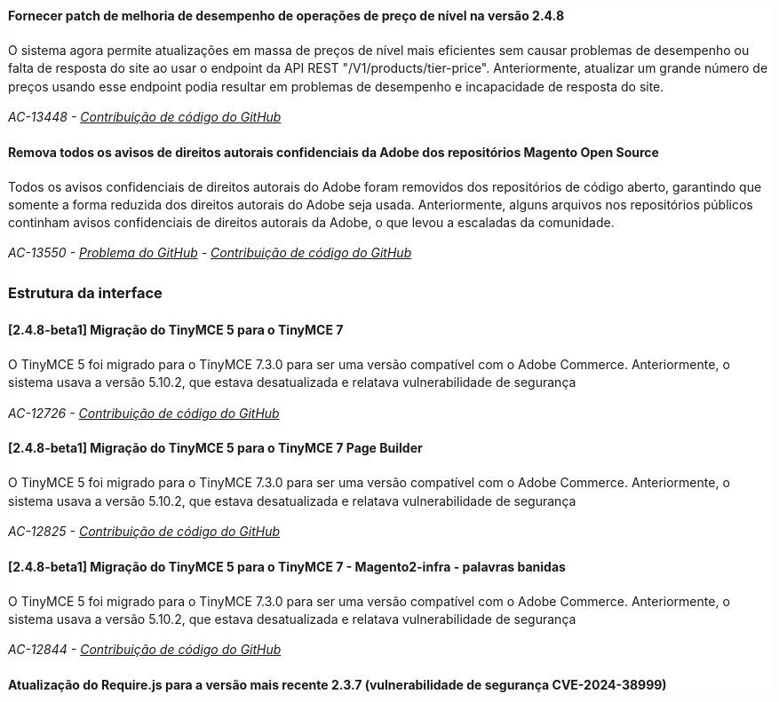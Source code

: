 #### Fornecer patch de melhoria de desempenho de operações de preço de nível na versão 2.4.8

O sistema agora permite atualizações em massa de preços de nível mais eficientes sem causar problemas de desempenho ou falta de resposta do site ao usar o endpoint da API REST &quot;/V1/products/tier-price&quot;. Anteriormente, atualizar um grande número de preços usando esse endpoint podia resultar em problemas de desempenho e incapacidade de resposta do site.

_AC-13448 - [Contribuição de código do GitHub](<https://github.com/magento/magento2/commit/082d981c>)_

#### Remova todos os avisos de direitos autorais confidenciais da Adobe dos repositórios Magento Open Source

Todos os avisos confidenciais de direitos autorais do Adobe foram removidos dos repositórios de código aberto, garantindo que somente a forma reduzida dos direitos autorais do Adobe seja usada. Anteriormente, alguns arquivos nos repositórios públicos continham avisos confidenciais de direitos autorais da Adobe, o que levou a escaladas da comunidade.

_AC-13550 - [Problema do GitHub](https://github.com/magento/magento2/issues/39493) - [Contribuição de código do GitHub](<https://github.com/magento/magento2/commit/4bca5dfe>)_

### Estrutura da interface

#### [2.4.8-beta1] Migração do TinyMCE 5 para o TinyMCE 7

O TinyMCE 5 foi migrado para o TinyMCE 7.3.0 para ser uma versão compatível com o Adobe Commerce. Anteriormente, o sistema usava a versão 5.10.2, que estava desatualizada e relatava vulnerabilidade de segurança

_AC-12726 - [Contribuição de código do GitHub](<https://github.com/magento/magento2/commit/edcd0dcc>)_

#### [2.4.8-beta1] Migração do TinyMCE 5 para o TinyMCE 7 Page Builder

O TinyMCE 5 foi migrado para o TinyMCE 7.3.0 para ser uma versão compatível com o Adobe Commerce. Anteriormente, o sistema usava a versão 5.10.2, que estava desatualizada e relatava vulnerabilidade de segurança

_AC-12825 - [Contribuição de código do GitHub](<https://github.com/magento/magento2/commit/edcd0dcc>)_

#### [2.4.8-beta1] Migração do TinyMCE 5 para o TinyMCE 7 - Magento2-infra - palavras banidas

O TinyMCE 5 foi migrado para o TinyMCE 7.3.0 para ser uma versão compatível com o Adobe Commerce. Anteriormente, o sistema usava a versão 5.10.2, que estava desatualizada e relatava vulnerabilidade de segurança

_AC-12844 - [Contribuição de código do GitHub](<https://github.com/magento/magento2/commit/edcd0dcc>)_

#### Atualização do Require.js para a versão mais recente 2.3.7 (vulnerabilidade de segurança CVE-2024-38999)
